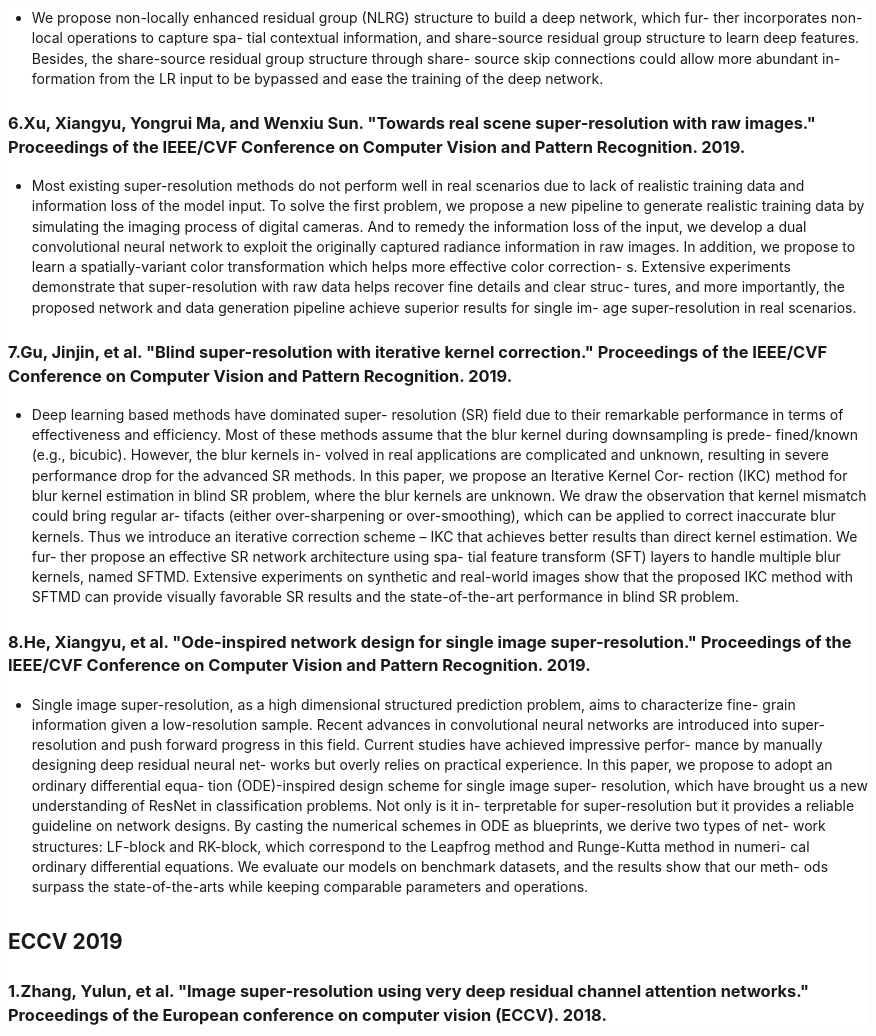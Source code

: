- We propose non-locally enhanced residual group (NLRG) structure to build a deep network, which fur- ther incorporates non-local operations to capture spa- tial contextual information, and share-source residual group structure to learn deep features. Besides, the share-source residual group structure through share- source skip connections could allow more abundant in- formation from the LR input to be bypassed and ease the training of the deep network.
### 6.Xu, Xiangyu, Yongrui Ma, and Wenxiu Sun. "Towards real scene super-resolution with raw images." Proceedings of the IEEE/CVF Conference on Computer Vision and Pattern Recognition. 2019.
- Most existing super-resolution methods do not perform well in real scenarios due to lack of realistic training data and information loss of the model input. To solve the first problem, we propose a new pipeline to generate realistic training data by simulating the imaging process of digital cameras. And to remedy the information loss of the input, we develop a dual convolutional neural network to exploit the originally captured radiance information in raw images. In addition, we propose to learn a spatially-variant color transformation which helps more effective color correction- s. Extensive experiments demonstrate that super-resolution with raw data helps recover fine details and clear struc- tures, and more importantly, the proposed network and data generation pipeline achieve superior results for single im- age super-resolution in real scenarios. 
### 7.Gu, Jinjin, et al. "Blind super-resolution with iterative kernel correction." Proceedings of the IEEE/CVF Conference on Computer Vision and Pattern Recognition. 2019.
- Deep learning based methods have dominated super- resolution (SR) field due to their remarkable performance in terms of effectiveness and efficiency. Most of these methods assume that the blur kernel during downsampling is prede- fined/known (e.g., bicubic). However, the blur kernels in- volved in real applications are complicated and unknown, resulting in severe performance drop for the advanced SR methods. In this paper, we propose an Iterative Kernel Cor- rection (IKC) method for blur kernel estimation in blind SR problem, where the blur kernels are unknown. We draw the observation that kernel mismatch could bring regular ar- tifacts (either over-sharpening or over-smoothing), which can be applied to correct inaccurate blur kernels. Thus we introduce an iterative correction scheme – IKC that achieves better results than direct kernel estimation. We fur- ther propose an effective SR network architecture using spa- tial feature transform (SFT) layers to handle multiple blur kernels, named SFTMD. Extensive experiments on synthetic and real-world images show that the proposed IKC method with SFTMD can provide visually favorable SR results and the state-of-the-art performance in blind SR problem.
### 8.He, Xiangyu, et al. "Ode-inspired network design for single image super-resolution." Proceedings of the IEEE/CVF Conference on Computer Vision and Pattern Recognition. 2019.
- Single image super-resolution, as a high dimensional structured prediction problem, aims to characterize fine- grain information given a low-resolution sample. Recent advances in convolutional neural networks are introduced into super-resolution and push forward progress in this field. Current studies have achieved impressive perfor- mance by manually designing deep residual neural net- works but overly relies on practical experience. In this paper, we propose to adopt an ordinary differential equa- tion (ODE)-inspired design scheme for single image super- resolution, which have brought us a new understanding of ResNet in classification problems. Not only is it in- terpretable for super-resolution but it provides a reliable guideline on network designs. By casting the numerical schemes in ODE as blueprints, we derive two types of net- work structures: LF-block and RK-block, which correspond to the Leapfrog method and Runge-Kutta method in numeri- cal ordinary differential equations. We evaluate our models on benchmark datasets, and the results show that our meth- ods surpass the state-of-the-arts while keeping comparable parameters and operations.
## ECCV 2019
### 1.Zhang, Yulun, et al. "Image super-resolution using very deep residual channel attention networks." Proceedings of the European conference on computer vision (ECCV). 2018.